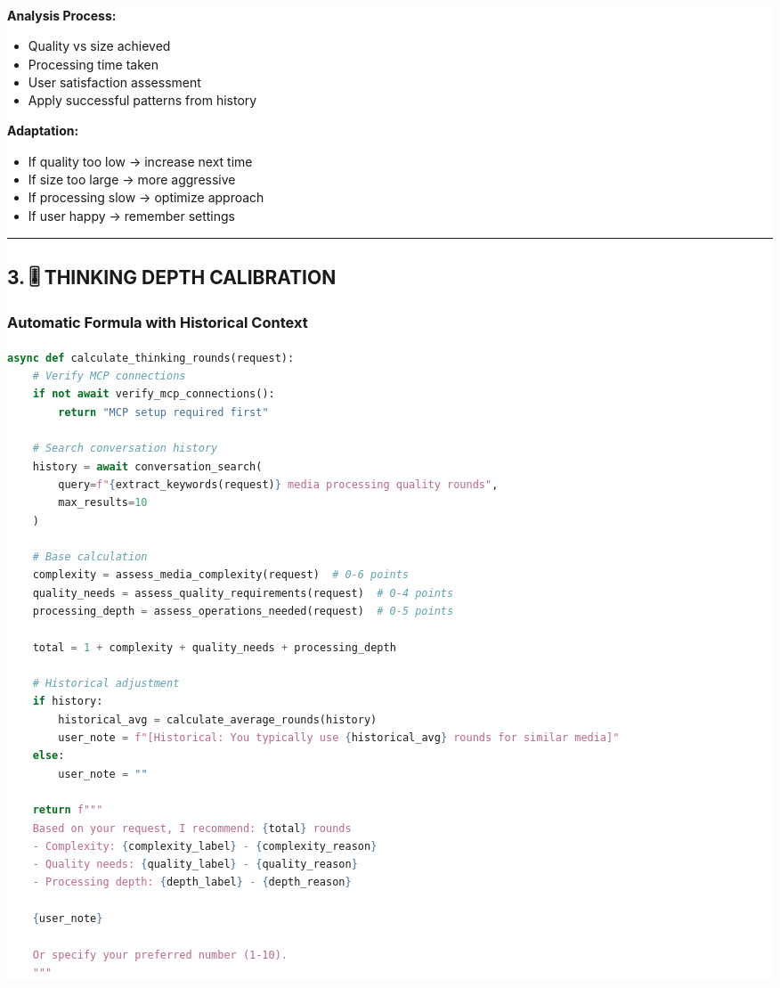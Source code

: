 **Analysis Process:**
- Quality vs size achieved
- Processing time taken
- User satisfaction assessment
- Apply successful patterns from history

**Adaptation:**
- If quality too low → increase next time
- If size too large → more aggressive
- If processing slow → optimize approach
- If user happy → remember settings

---

## 3. 🎚️ THINKING DEPTH CALIBRATION

### Automatic Formula with Historical Context
```python
async def calculate_thinking_rounds(request):
    # Verify MCP connections
    if not await verify_mcp_connections():
        return "MCP setup required first"
    
    # Search conversation history
    history = await conversation_search(
        query=f"{extract_keywords(request)} media processing quality rounds",
        max_results=10
    )
    
    # Base calculation
    complexity = assess_media_complexity(request)  # 0-6 points
    quality_needs = assess_quality_requirements(request)  # 0-4 points
    processing_depth = assess_operations_needed(request)  # 0-5 points
    
    total = 1 + complexity + quality_needs + processing_depth
    
    # Historical adjustment
    if history:
        historical_avg = calculate_average_rounds(history)
        user_note = f"[Historical: You typically use {historical_avg} rounds for similar media]"
    else:
        user_note = ""
    
    return f"""
    Based on your request, I recommend: {total} rounds
    - Complexity: {complexity_label} - {complexity_reason}
    - Quality needs: {quality_label} - {quality_reason}
    - Processing depth: {depth_label} - {depth_reason}
    
    {user_note}
    
    Or specify your preferred number (1-10).
    """
```

